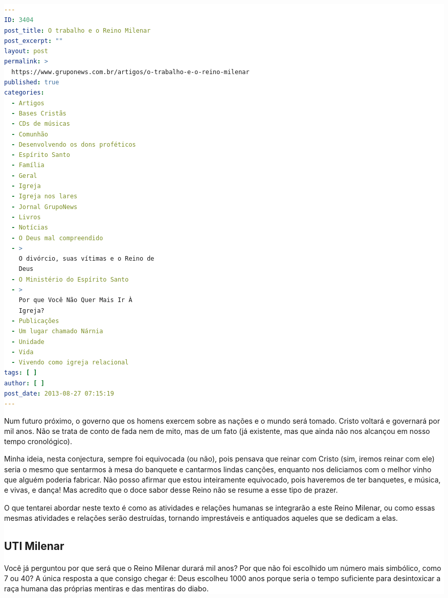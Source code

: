```yaml
---
ID: 3404
post_title: O trabalho e o Reino Milenar
post_excerpt: ""
layout: post
permalink: >
  https://www.gruponews.com.br/artigos/o-trabalho-e-o-reino-milenar
published: true
categories:
  - Artigos
  - Bases Cristãs
  - CDs de músicas
  - Comunhão
  - Desenvolvendo os dons proféticos
  - Espírito Santo
  - Família
  - Geral
  - Igreja
  - Igreja nos lares
  - Jornal GrupoNews
  - Livros
  - Notícias
  - O Deus mal compreendido
  - >
    O divórcio, suas vítimas e o Reino de
    Deus
  - O Ministério do Espírito Santo
  - >
    Por que Você Não Quer Mais Ir À
    Igreja?
  - Publicações
  - Um lugar chamado Nárnia
  - Unidade
  - Vida
  - Vivendo como igreja relacional
tags: [ ]
author: [ ]
post_date: 2013-08-27 07:15:19
---
```

Num futuro próximo, o governo que os homens exercem sobre as nações e o mundo será tomado. Cristo voltará e governará por mil anos. Não se trata de conto de fada nem de mito, mas de um fato (já existente, mas que ainda não nos alcançou em nosso tempo cronológico).

Minha ideia, nesta conjectura, sempre foi equivocada (ou não), pois pensava que reinar com Cristo (sim, iremos reinar com ele) seria o mesmo que sentarmos à mesa do banquete e cantarmos lindas canções, enquanto nos deliciamos com o melhor vinho que alguém poderia fabricar. Não posso afirmar que estou inteiramente equivocado, pois haveremos de ter banquetes, e música, e vivas, e dança! Mas acredito que o doce sabor desse Reino não se resume a esse tipo de prazer.

O que tentarei abordar neste texto é como as atividades e relações humanas se integrarão a este Reino Milenar, ou como essas mesmas atividades e relações serão destruídas, tornando imprestáveis e antiquados aqueles que se dedicam a elas.
<h2>UTI Milenar</h2>
Você já perguntou por que será que o Reino Milenar durará mil anos? Por que não foi escolhido um número mais simbólico, como 7 ou 40? A única resposta a que consigo chegar é: Deus escolheu 1000 anos porque seria o tempo suficiente para desintoxicar a raça humana das próprias mentiras e das mentiras do diabo.
